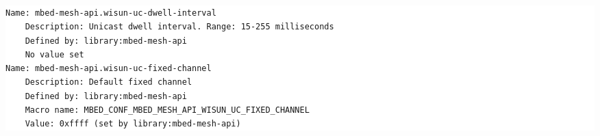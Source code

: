 ```wisun
Name: mbed-mesh-api.wisun-uc-dwell-interval
    Description: Unicast dwell interval. Range: 15-255 milliseconds
    Defined by: library:mbed-mesh-api
    No value set
Name: mbed-mesh-api.wisun-uc-fixed-channel
    Description: Default fixed channel
    Defined by: library:mbed-mesh-api
    Macro name: MBED_CONF_MBED_MESH_API_WISUN_UC_FIXED_CHANNEL
    Value: 0xffff (set by library:mbed-mesh-api)
```
